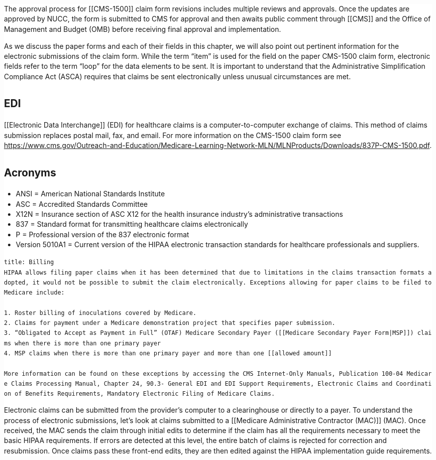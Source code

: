 The approval process for [[CMS-1500]] claim form revisions includes multiple reviews and approvals. Once the updates are approved by NUCC, the form is submitted to CMS for approval and then awaits public comment through [[CMS]] and the Office of Management and Budget (OMB) before receiving final approval and implementation.

As we discuss the paper forms and each of their fields in this chapter, we will also point out pertinent information for the electronic submissions of the claim form. While the term “item” is used for the field on the paper CMS-1500 claim form, electronic fields refer to the term “loop” for the data elements to be sent. It is important to understand that the Administrative Simplification Compliance Act (ASCA) requires that claims be sent electronically unless unusual circumstances are met.

## EDI
[[Electronic Data Interchange]] (EDI) for healthcare claims is a computer-to-computer exchange of claims. This method of claims submission replaces postal mail, fax, and email. For more information on the CMS-1500 claim form see https://www.cms.gov/Outreach-and-Education/Medicare-Learning-Network-MLN/MLNProducts/Downloads/837P-CMS-1500.pdf.

## Acronyms
- ANSI = American National Standards Institute
- ASC = Accredited Standards Committee
- X12N = Insurance section of ASC X12 for the health insurance industry’s administrative transactions
- 837 = Standard format for transmitting healthcare claims electronically
- P = Professional version of the 837 electronic format
- Version 5010A1 = Current version of the HIPAA electronic transaction standards for healthcare professionals and suppliers.

```ad-billing
title: Billing
HIPAA allows filing paper claims when it has been determined that due to limitations in the claims transaction formats adopted, it would not be possible to submit the claim electronically. Exceptions allowing for paper claims to be filed to Medicare include:

1. Roster billing of inoculations covered by Medicare.
2. Claims for payment under a Medicare demonstration project that specifies paper submission.
3. “Obligated to Accept as Payment in Full” (OTAF) Medicare Secondary Payer ([[Medicare Secondary Payer Form|MSP]]) claims when there is more than one primary payer
4. MSP claims when there is more than one primary payer and more than one [[allowed amount]]

More information can be found on these exceptions by accessing the CMS Internet-Only Manuals, Publication 100-04 Medicare Claims Processing Manual, Chapter 24, 90.3- General EDI and EDI Support Requirements, Electronic Claims and Coordination of Benefits Requirements, Mandatory Electronic Filing of Medicare Claims.
```

Electronic claims can be submitted from the provider’s computer to a clearinghouse or directly to a payer. To understand the process of electronic submissions, let’s look at claims submitted to a [[Medicare Administrative Contractor (MAC)]] (MAC). Once received, the MAC sends the claim through initial edits to determine if the claim has all the requirements necessary to meet the basic HIPAA requirements. If errors are detected at this level, the entire batch of claims is rejected for correction and resubmission. Once claims pass these front-end edits, they are then edited against the HIPAA implementation guide requirements. 
